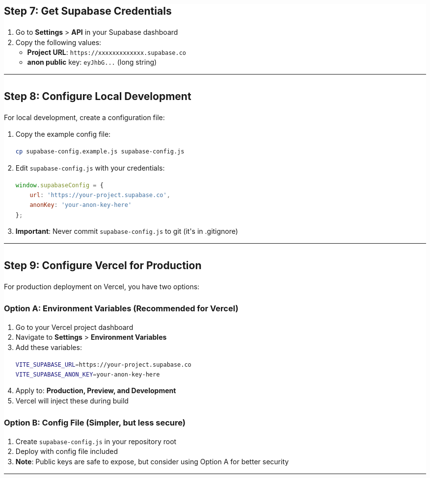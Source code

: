 
## Step 7: Get Supabase Credentials

1. Go to **Settings** > **API** in your Supabase dashboard
2. Copy the following values:
   - **Project URL**: `https://xxxxxxxxxxxxx.supabase.co`
   - **anon public** key: `eyJhbG...` (long string)

---

## Step 8: Configure Local Development

For local development, create a configuration file:

1. Copy the example config file:
   ```bash
   cp supabase-config.example.js supabase-config.js
   ```

2. Edit `supabase-config.js` with your credentials:
   ```javascript
   window.supabaseConfig = {
       url: 'https://your-project.supabase.co',
       anonKey: 'your-anon-key-here'
   };
   ```

3. **Important**: Never commit `supabase-config.js` to git (it's in .gitignore)

---

## Step 9: Configure Vercel for Production

For production deployment on Vercel, you have two options:

### Option A: Environment Variables (Recommended for Vercel)
1. Go to your Vercel project dashboard
2. Navigate to **Settings** > **Environment Variables**
3. Add these variables:
   ```bash
   VITE_SUPABASE_URL=https://your-project.supabase.co
   VITE_SUPABASE_ANON_KEY=your-anon-key-here
   ```
4. Apply to: **Production, Preview, and Development**
5. Vercel will inject these during build

### Option B: Config File (Simpler, but less secure)
1. Create `supabase-config.js` in your repository root
2. Deploy with config file included
3. **Note**: Public keys are safe to expose, but consider using Option A for better security

---
